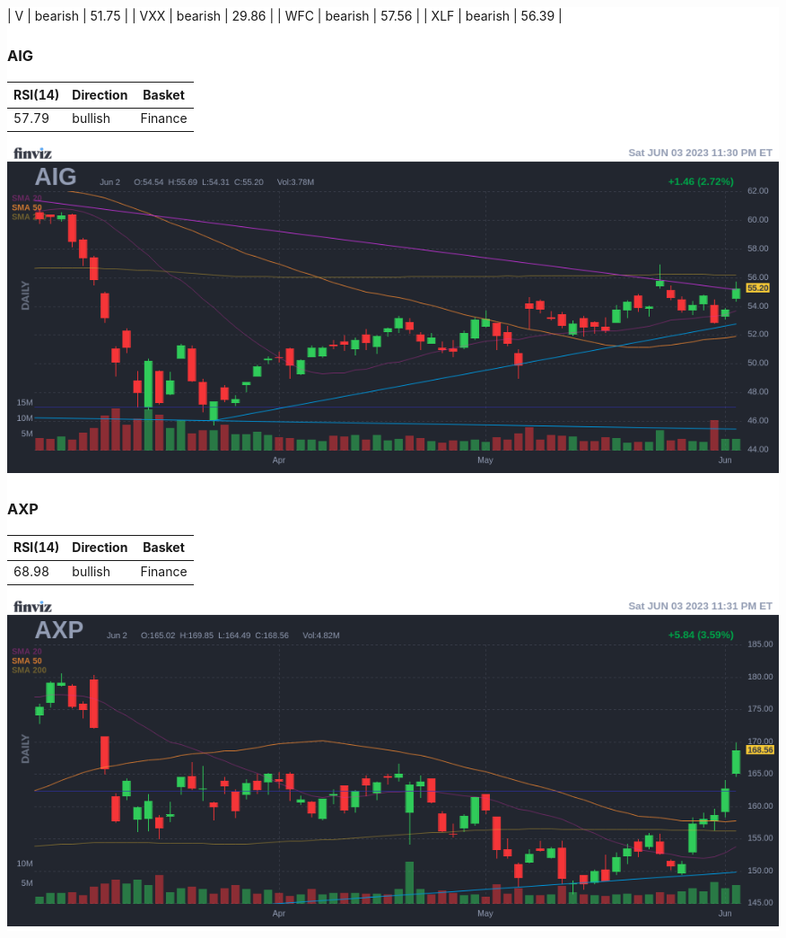 |   V    |  bearish  | 51.75 |
|  VXX   |  bearish  | 29.86 |
|  WFC   |  bearish  | 57.56 |
|  XLF   |  bearish  | 56.39 |


### AIG

|  RSI(14) | Direction | Basket |
|----------|-------|--------|
|  57.79 | bullish | Finance |

![image](AIG-D-M3.png)

### AXP

|  RSI(14) | Direction | Basket |
|----------|-------|--------|
|  68.98 | bullish | Finance |

![image](AXP-D-M3.png)
